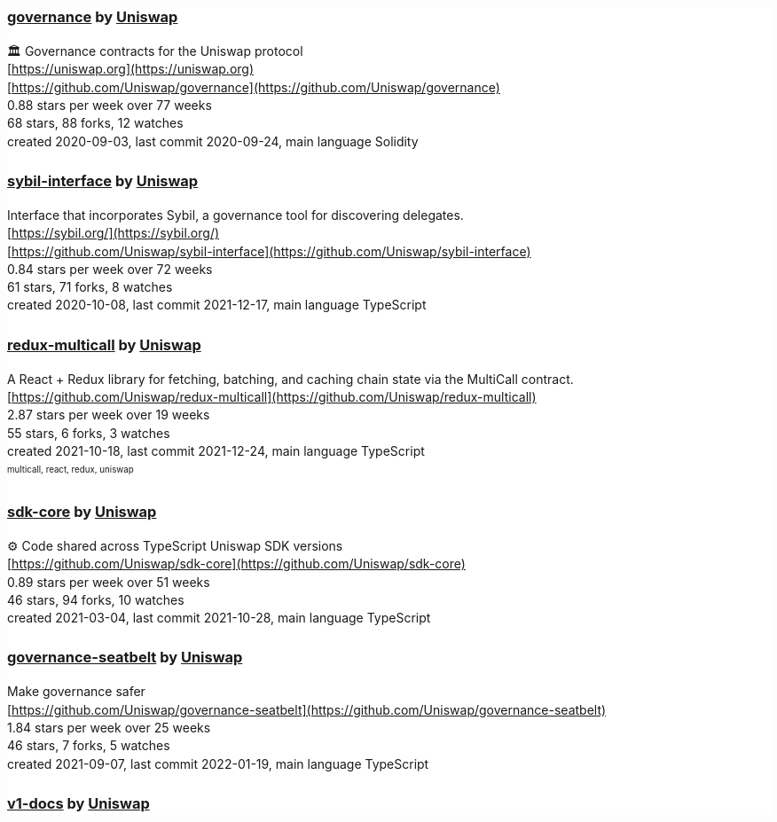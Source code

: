 
### [governance](https://github.com/Uniswap/governance) by [Uniswap](https://github.com/Uniswap)  
🏛 Governance contracts for the Uniswap protocol  
[https://uniswap.org](https://uniswap.org)  
[https://github.com/Uniswap/governance](https://github.com/Uniswap/governance)  
0.88 stars per week over 77 weeks  
68 stars, 88 forks, 12 watches  
created 2020-09-03, last commit 2020-09-24, main language Solidity  


### [sybil-interface](https://github.com/Uniswap/sybil-interface) by [Uniswap](https://github.com/Uniswap)  
Interface that incorporates Sybil, a governance tool for discovering delegates.  
[https://sybil.org/](https://sybil.org/)  
[https://github.com/Uniswap/sybil-interface](https://github.com/Uniswap/sybil-interface)  
0.84 stars per week over 72 weeks  
61 stars, 71 forks, 8 watches  
created 2020-10-08, last commit 2021-12-17, main language TypeScript  


### [redux-multicall](https://github.com/Uniswap/redux-multicall) by [Uniswap](https://github.com/Uniswap)  
A React + Redux library for fetching, batching, and caching chain state via the MultiCall contract.  
[https://github.com/Uniswap/redux-multicall](https://github.com/Uniswap/redux-multicall)  
2.87 stars per week over 19 weeks  
55 stars, 6 forks, 3 watches  
created 2021-10-18, last commit 2021-12-24, main language TypeScript  
<sub><sup>multicall, react, redux, uniswap</sup></sub>


### [sdk-core](https://github.com/Uniswap/sdk-core) by [Uniswap](https://github.com/Uniswap)  
⚙️ Code shared across TypeScript Uniswap SDK versions  
[https://github.com/Uniswap/sdk-core](https://github.com/Uniswap/sdk-core)  
0.89 stars per week over 51 weeks  
46 stars, 94 forks, 10 watches  
created 2021-03-04, last commit 2021-10-28, main language TypeScript  


### [governance-seatbelt](https://github.com/Uniswap/governance-seatbelt) by [Uniswap](https://github.com/Uniswap)  
Make governance safer  
[https://github.com/Uniswap/governance-seatbelt](https://github.com/Uniswap/governance-seatbelt)  
1.84 stars per week over 25 weeks  
46 stars, 7 forks, 5 watches  
created 2021-09-07, last commit 2022-01-19, main language TypeScript  


### [v1-docs](https://github.com/Uniswap/v1-docs) by [Uniswap](https://github.com/Uniswap)  
  